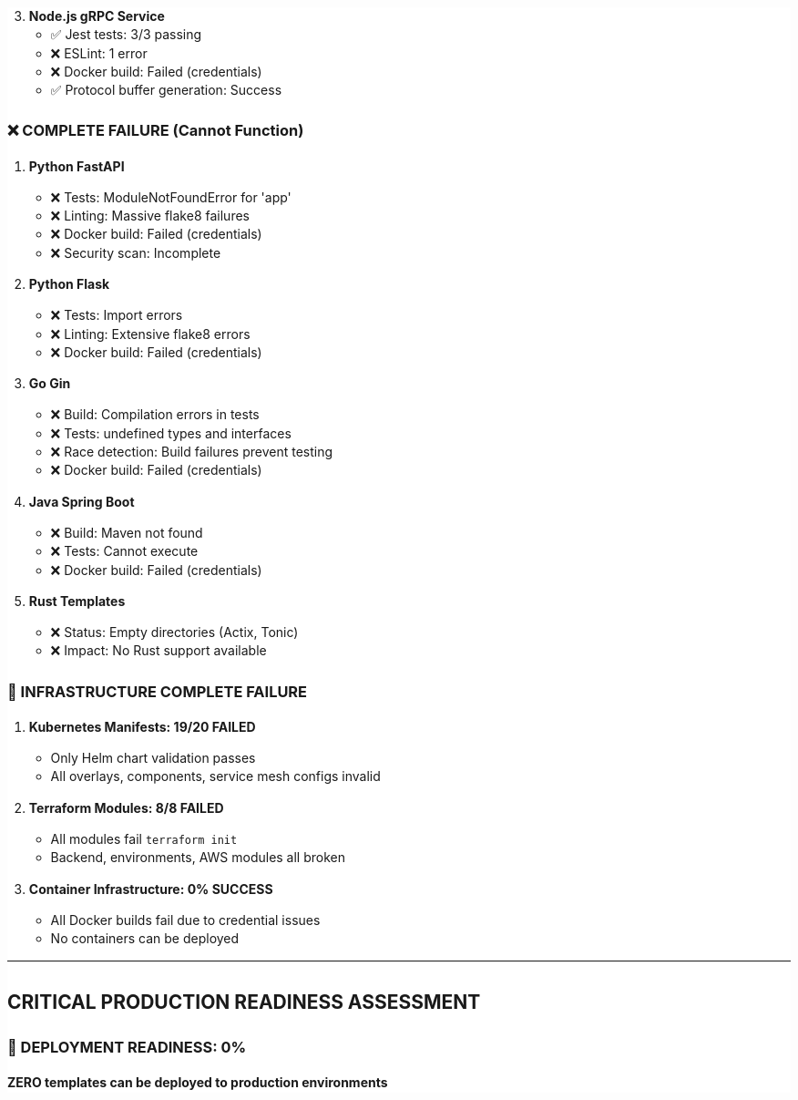 3. **Node.js gRPC Service**
   - ✅ Jest tests: 3/3 passing
   - ❌ ESLint: 1 error
   - ❌ Docker build: Failed (credentials)
   - ✅ Protocol buffer generation: Success

### ❌ COMPLETE FAILURE (Cannot Function)
1. **Python FastAPI**
   - ❌ Tests: ModuleNotFoundError for 'app'
   - ❌ Linting: Massive flake8 failures
   - ❌ Docker build: Failed (credentials)
   - ❌ Security scan: Incomplete

2. **Python Flask**  
   - ❌ Tests: Import errors
   - ❌ Linting: Extensive flake8 errors
   - ❌ Docker build: Failed (credentials)

3. **Go Gin**
   - ❌ Build: Compilation errors in tests
   - ❌ Tests: undefined types and interfaces
   - ❌ Race detection: Build failures prevent testing
   - ❌ Docker build: Failed (credentials)

4. **Java Spring Boot**
   - ❌ Build: Maven not found
   - ❌ Tests: Cannot execute
   - ❌ Docker build: Failed (credentials)

5. **Rust Templates**
   - ❌ Status: Empty directories (Actix, Tonic)
   - ❌ Impact: No Rust support available

### 🔴 INFRASTRUCTURE COMPLETE FAILURE
1. **Kubernetes Manifests: 19/20 FAILED**
   - Only Helm chart validation passes
   - All overlays, components, service mesh configs invalid

2. **Terraform Modules: 8/8 FAILED**  
   - All modules fail `terraform init`
   - Backend, environments, AWS modules all broken

3. **Container Infrastructure: 0% SUCCESS**
   - All Docker builds fail due to credential issues
   - No containers can be deployed

---

## CRITICAL PRODUCTION READINESS ASSESSMENT

### 🚨 DEPLOYMENT READINESS: **0%**
**ZERO templates can be deployed to production environments**
